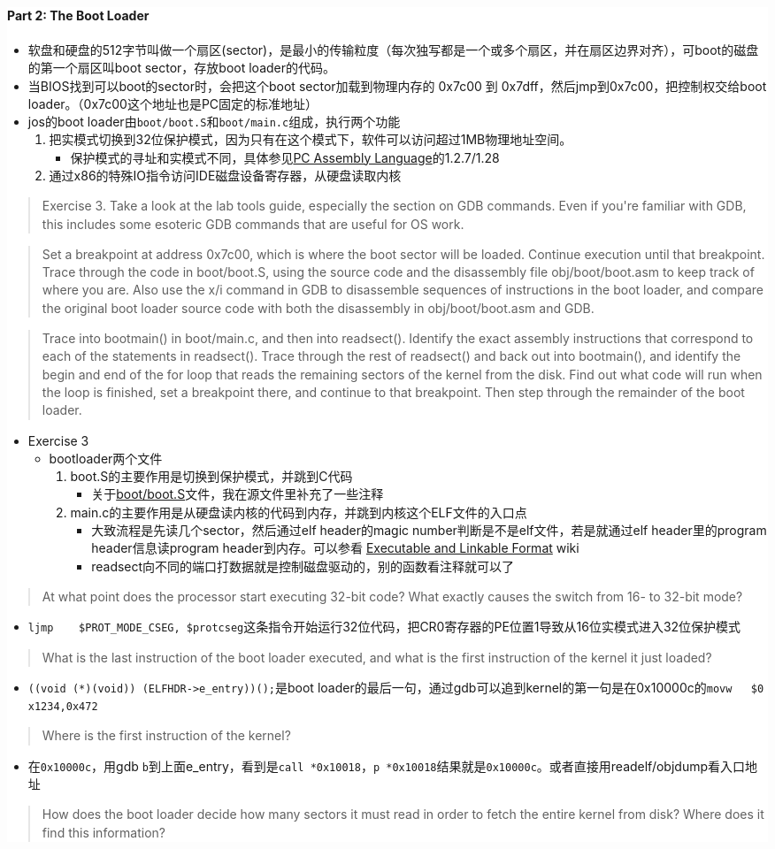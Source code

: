 #### Part 2: The Boot Loader
* 软盘和硬盘的512字节叫做一个扇区(sector)，是最小的传输粒度（每次独写都是一个或多个扇区，并在扇区边界对齐），可boot的磁盘的第一个扇区叫boot sector，存放boot loader的代码。
* 当BIOS找到可以boot的sector时，会把这个boot sector加载到物理内存的 0x7c00 到 0x7dff，然后jmp到0x7c00，把控制权交给boot loader。（0x7c00这个地址也是PC固定的标准地址）
* jos的boot loader由`boot/boot.S`和`boot/main.c`组成，执行两个功能
    1. 把实模式切换到32位保护模式，因为只有在这个模式下，软件可以访问超过1MB物理地址空间。
        * 保护模式的寻址和实模式不同，具体参见[PC Assembly Language](https://pdos.csail.mit.edu/6.828/2018/readings/pcasm-book.pdf)的1.2.7/1.28
    2. 通过x86的特殊IO指令访问IDE磁盘设备寄存器，从硬盘读取内核

> Exercise 3. Take a look at the lab tools guide, especially the section on GDB commands. Even if you're familiar with GDB, this includes some esoteric GDB commands that are useful for OS work.

> Set a breakpoint at address 0x7c00, which is where the boot sector will be loaded. Continue execution until that breakpoint. Trace through the code in boot/boot.S, using the source code and the disassembly file obj/boot/boot.asm to keep track of where you are. Also use the x/i command in GDB to disassemble sequences of instructions in the boot loader, and compare the original boot loader source code with both the disassembly in obj/boot/boot.asm and GDB.

> Trace into bootmain() in boot/main.c, and then into readsect(). Identify the exact assembly instructions that correspond to each of the statements in readsect(). Trace through the rest of readsect() and back out into bootmain(), and identify the begin and end of the for loop that reads the remaining sectors of the kernel from the disk. Find out what code will run when the loop is finished, set a breakpoint there, and continue to that breakpoint. Then step through the remainder of the boot loader.

* Exercise 3
    * bootloader两个文件
        1. boot.S的主要作用是切换到保护模式，并跳到C代码
            * 关于[boot/boot.S](https://github.com/MikuGhoul/MIT6.828/blob/master/Lab1/boot/boot.S)文件，我在源文件里补充了一些注释
        2. main.c的主要作用是从硬盘读内核的代码到内存，并跳到内核这个ELF文件的入口点
            * 大致流程是先读几个sector，然后通过elf header的magic number判断是不是elf文件，若是就通过elf header里的program header信息读program header到内存。可以参看 [Executable and Linkable Format](https://en.wikipedia.org/wiki/Executable_and_Linkable_Format) wiki
            * readsect向不同的端口打数据就是控制磁盘驱动的，别的函数看注释就可以了

> At what point does the processor start executing 32-bit code? What exactly causes the switch from 16- to 32-bit mode?

* `ljmp    $PROT_MODE_CSEG, $protcseg`这条指令开始运行32位代码，把CR0寄存器的PE位置1导致从16位实模式进入32位保护模式

> What is the last instruction of the boot loader executed, and what is the first instruction of the kernel it just loaded?

* `((void (*)(void)) (ELFHDR->e_entry))();`是boot loader的最后一句，通过gdb可以追到kernel的第一句是在0x10000c的`movw   $0x1234,0x472 `

> Where is the first instruction of the kernel?

* 在`0x10000c`，用gdb `b`到上面e_entry，看到是`call *0x10018`，`p *0x10018`结果就是`0x10000c`。或者直接用readelf/objdump看入口地址

> How does the boot loader decide how many sectors it must read in order to fetch the entire kernel from disk? Where does it find this information?
